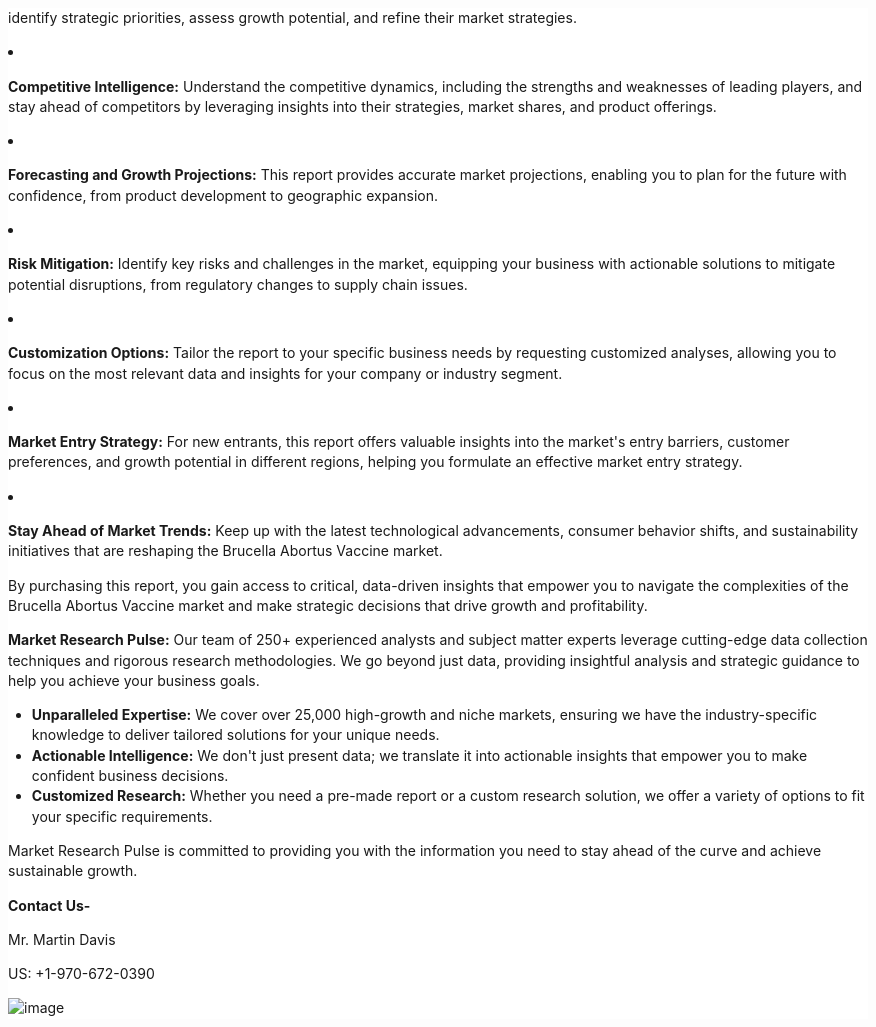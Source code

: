 identify strategic priorities, assess growth potential, and refine their market strategies.</p></li><li><p><strong>Competitive Intelligence:</strong> Understand the competitive dynamics, including the strengths and weaknesses of leading players, and stay ahead of competitors by leveraging insights into their strategies, market shares, and product offerings.</p></li><li><p><strong>Forecasting and Growth Projections:</strong> This report provides accurate market projections, enabling you to plan for the future with confidence, from product development to geographic expansion.</p></li><li><p><strong>Risk Mitigation:</strong> Identify key risks and challenges in the market, equipping your business with actionable solutions to mitigate potential disruptions, from regulatory changes to supply chain issues.</p></li><li><p><strong>Customization Options:</strong> Tailor the report to your specific business needs by requesting customized analyses, allowing you to focus on the most relevant data and insights for your company or industry segment.</p></li><li><p><strong>Market Entry Strategy:</strong> For new entrants, this report offers valuable insights into the market's entry barriers, customer preferences, and growth potential in different regions, helping you formulate an effective market entry strategy.</p></li><li><p><strong>Stay Ahead of Market Trends:</strong> Keep up with the latest technological advancements, consumer behavior shifts, and sustainability initiatives that are reshaping the Brucella Abortus Vaccine market.</p></li></ol><p>By purchasing this report, you gain access to critical, data-driven insights that empower you to navigate the complexities of the Brucella Abortus Vaccine market and make strategic decisions that drive growth and profitability.</p><p><strong>Market Research Pulse:</strong>&nbsp;Our team of 250+ experienced analysts and subject matter experts leverage cutting-edge data collection techniques and rigorous research methodologies. We go beyond just data, providing insightful analysis and strategic guidance to help you achieve your business goals.</p><ul><li><strong>Unparalleled Expertise:</strong>&nbsp;We cover over 25,000 high-growth and niche markets, ensuring we have the industry-specific knowledge to deliver tailored solutions for your unique needs.</li><li><strong>Actionable Intelligence:</strong>&nbsp;We don't just present data; we translate it into actionable insights that empower you to make confident business decisions.</li><li><strong>Customized Research:</strong>&nbsp;Whether you need a pre-made report or a custom research solution, we offer a variety of options to fit your specific requirements.</li></ul><p>Market Research Pulse is committed to providing you with the information you need to stay ahead of the curve and achieve sustainable growth.</p><p><strong>Contact Us-</strong></p><p>Mr. Martin Davis</p><p>US: +1-970-672-0390</p>
![image](https://github.com/user-attachments/assets/55725015-25da-4e78-a986-6882985aa566)
